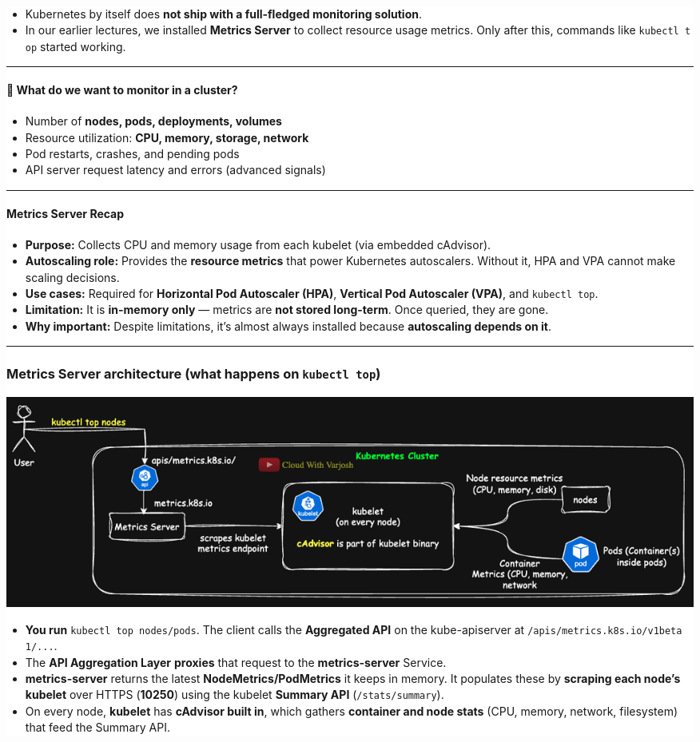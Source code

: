 * Kubernetes by itself does **not ship with a full-fledged monitoring solution**.
* In our earlier lectures, we installed **Metrics Server** to collect resource usage metrics. Only after this, commands like `kubectl top` started working.

---

#### 🔎 What do we want to monitor in a cluster?

* Number of **nodes, pods, deployments, volumes**
* Resource utilization: **CPU, memory, storage, network**
* Pod restarts, crashes, and pending pods
* API server request latency and errors (advanced signals)

---

#### **Metrics Server Recap**

* **Purpose:** Collects CPU and memory usage from each kubelet (via embedded cAdvisor).
* **Autoscaling role:** Provides the **resource metrics** that power Kubernetes autoscalers. Without it, HPA and VPA cannot make scaling decisions.
* **Use cases:** Required for **Horizontal Pod Autoscaler (HPA)**, **Vertical Pod Autoscaler (VPA)**, and `kubectl top`.
* **Limitation:** It is **in-memory only** — metrics are **not stored long-term**. Once queried, they are gone.
* **Why important:** Despite limitations, it’s almost always installed because **autoscaling depends on it**.

---

### Metrics Server architecture (what happens on `kubectl top`)

![Alt text](../images/56b.png)

* **You run** `kubectl top nodes/pods`. The client calls the **Aggregated API** on the kube-apiserver at `/apis/metrics.k8s.io/v1beta1/...`.
* The **API Aggregation Layer** **proxies** that request to the **metrics-server** Service.
* **metrics-server** returns the latest **NodeMetrics/PodMetrics** it keeps in memory. It populates these by **scraping each node’s kubelet** over HTTPS (**10250**) using the kubelet **Summary API** (`/stats/summary`).
* On every node, **kubelet** has **cAdvisor built in**, which gathers **container and node stats** (CPU, memory, network, filesystem) that feed the Summary API.
